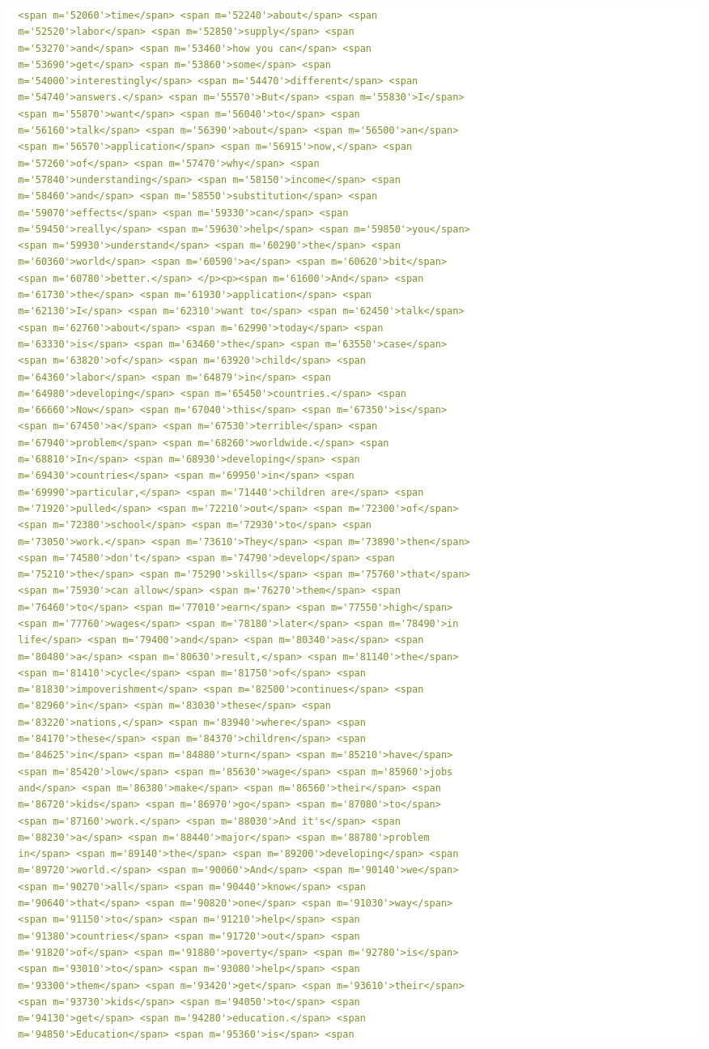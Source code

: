 ```yaml
  <span m='52060'>time</span> <span m='52240'>about</span> <span
  m='52520'>labor</span> <span m='52850'>supply</span> <span
  m='53270'>and</span> <span m='53460'>how you can</span> <span
  m='53690'>get</span> <span m='53860'>some</span> <span
  m='54000'>interestingly</span> <span m='54470'>different</span> <span
  m='54740'>answers.</span> <span m='55570'>But</span> <span m='55830'>I</span>
  <span m='55870'>want</span> <span m='56040'>to</span> <span
  m='56160'>talk</span> <span m='56390'>about</span> <span m='56500'>an</span>
  <span m='56570'>application</span> <span m='56915'>now,</span> <span
  m='57260'>of</span> <span m='57470'>why</span> <span
  m='57840'>understanding</span> <span m='58150'>income</span> <span
  m='58460'>and</span> <span m='58550'>substitution</span> <span
  m='59070'>effects</span> <span m='59330'>can</span> <span
  m='59450'>really</span> <span m='59630'>help</span> <span m='59850'>you</span>
  <span m='59930'>understand</span> <span m='60290'>the</span> <span
  m='60360'>world</span> <span m='60590'>a</span> <span m='60620'>bit</span>
  <span m='60780'>better.</span> </p><p><span m='61600'>And</span> <span
  m='61730'>the</span> <span m='61930'>application</span> <span
  m='62130'>I</span> <span m='62310'>want to</span> <span m='62450'>talk</span>
  <span m='62760'>about</span> <span m='62990'>today</span> <span
  m='63330'>is</span> <span m='63460'>the</span> <span m='63550'>case</span>
  <span m='63820'>of</span> <span m='63920'>child</span> <span
  m='64360'>labor</span> <span m='64879'>in</span> <span
  m='64980'>developing</span> <span m='65450'>countries.</span> <span
  m='66660'>Now</span> <span m='67040'>this</span> <span m='67350'>is</span>
  <span m='67450'>a</span> <span m='67530'>terrible</span> <span
  m='67940'>problem</span> <span m='68260'>worldwide.</span> <span
  m='68810'>In</span> <span m='68930'>developing</span> <span
  m='69430'>countries</span> <span m='69950'>in</span> <span
  m='69990'>particular,</span> <span m='71440'>children are</span> <span
  m='71920'>pulled</span> <span m='72210'>out</span> <span m='72300'>of</span>
  <span m='72380'>school</span> <span m='72930'>to</span> <span
  m='73050'>work.</span> <span m='73610'>They</span> <span m='73890'>then</span>
  <span m='74580'>don't</span> <span m='74790'>develop</span> <span
  m='75210'>the</span> <span m='75290'>skills</span> <span m='75760'>that</span>
  <span m='75930'>can allow</span> <span m='76270'>them</span> <span
  m='76460'>to</span> <span m='77010'>earn</span> <span m='77550'>high</span>
  <span m='77760'>wages</span> <span m='78180'>later</span> <span m='78490'>in
  life</span> <span m='79400'>and</span> <span m='80340'>as</span> <span
  m='80480'>a</span> <span m='80630'>result,</span> <span m='81140'>the</span>
  <span m='81410'>cycle</span> <span m='81750'>of</span> <span
  m='81830'>impoverishment</span> <span m='82500'>continues</span> <span
  m='82960'>in</span> <span m='83030'>these</span> <span
  m='83220'>nations,</span> <span m='83940'>where</span> <span
  m='84170'>these</span> <span m='84370'>children</span> <span
  m='84625'>in</span> <span m='84880'>turn</span> <span m='85210'>have</span>
  <span m='85420'>low</span> <span m='85630'>wage</span> <span m='85960'>jobs
  and</span> <span m='86380'>make</span> <span m='86560'>their</span> <span
  m='86720'>kids</span> <span m='86970'>go</span> <span m='87080'>to</span>
  <span m='87160'>work.</span> <span m='88030'>And it's</span> <span
  m='88230'>a</span> <span m='88440'>major</span> <span m='88780'>problem
  in</span> <span m='89140'>the</span> <span m='89200'>developing</span> <span
  m='89720'>world.</span> <span m='90060'>And</span> <span m='90140'>we</span>
  <span m='90270'>all</span> <span m='90440'>know</span> <span
  m='90640'>that</span> <span m='90820'>one</span> <span m='91030'>way</span>
  <span m='91150'>to</span> <span m='91210'>help</span> <span
  m='91380'>countries</span> <span m='91720'>out</span> <span
  m='91820'>of</span> <span m='91880'>poverty</span> <span m='92780'>is</span>
  <span m='93010'>to</span> <span m='93080'>help</span> <span
  m='93300'>them</span> <span m='93420'>get</span> <span m='93610'>their</span>
  <span m='93730'>kids</span> <span m='94050'>to</span> <span
  m='94130'>get</span> <span m='94280'>education.</span> <span
  m='94850'>Education</span> <span m='95360'>is</span> <span
```